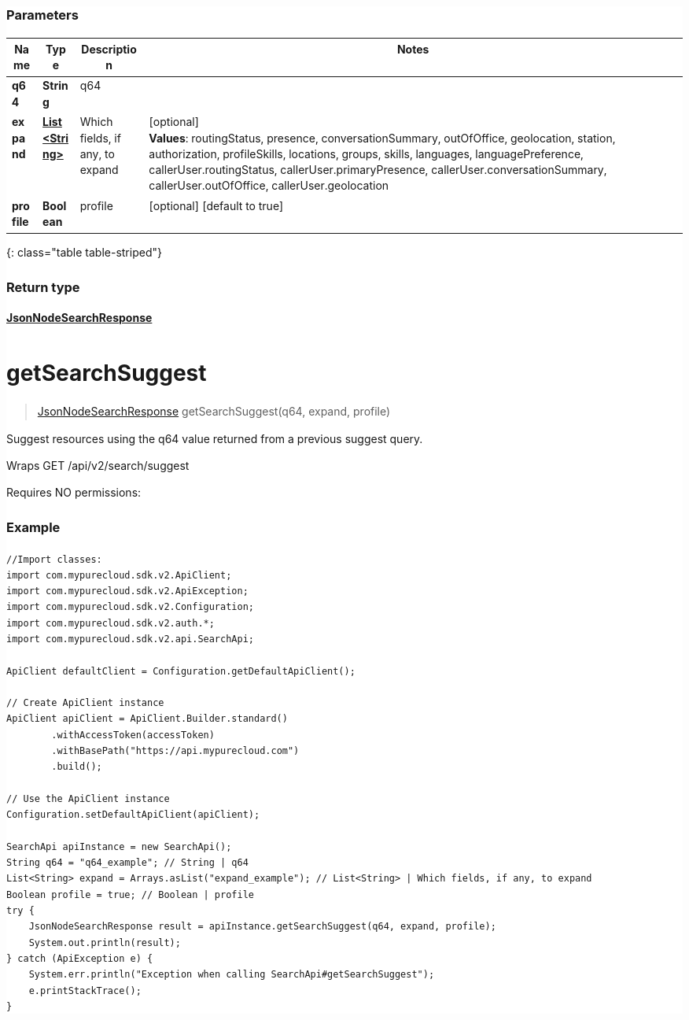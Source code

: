 ### Parameters


| Name | Type | Description  | Notes |
| ------------- | ------------- | ------------- | ------------- |
| **q64** | **String**| q64 | |
| **expand** | [**List&lt;String&gt;**](String.html)| Which fields, if any, to expand | [optional]<br />**Values**: routingStatus, presence, conversationSummary, outOfOffice, geolocation, station, authorization, profileSkills, locations, groups, skills, languages, languagePreference, callerUser.routingStatus, callerUser.primaryPresence, callerUser.conversationSummary, callerUser.outOfOffice, callerUser.geolocation |
| **profile** | **Boolean**| profile | [optional] [default to true] |
{: class="table table-striped"}

### Return type

[**JsonNodeSearchResponse**](JsonNodeSearchResponse.html)

<a name="getSearchSuggest"></a>

# **getSearchSuggest**



> [JsonNodeSearchResponse](JsonNodeSearchResponse.html) getSearchSuggest(q64, expand, profile)

Suggest resources using the q64 value returned from a previous suggest query.



Wraps GET /api/v2/search/suggest  

Requires NO permissions: 


### Example

```{"language":"java"}
//Import classes:
import com.mypurecloud.sdk.v2.ApiClient;
import com.mypurecloud.sdk.v2.ApiException;
import com.mypurecloud.sdk.v2.Configuration;
import com.mypurecloud.sdk.v2.auth.*;
import com.mypurecloud.sdk.v2.api.SearchApi;

ApiClient defaultClient = Configuration.getDefaultApiClient();

// Create ApiClient instance
ApiClient apiClient = ApiClient.Builder.standard()
		.withAccessToken(accessToken)
		.withBasePath("https://api.mypurecloud.com")
		.build();

// Use the ApiClient instance
Configuration.setDefaultApiClient(apiClient);

SearchApi apiInstance = new SearchApi();
String q64 = "q64_example"; // String | q64
List<String> expand = Arrays.asList("expand_example"); // List<String> | Which fields, if any, to expand
Boolean profile = true; // Boolean | profile
try {
    JsonNodeSearchResponse result = apiInstance.getSearchSuggest(q64, expand, profile);
    System.out.println(result);
} catch (ApiException e) {
    System.err.println("Exception when calling SearchApi#getSearchSuggest");
    e.printStackTrace();
}
```
